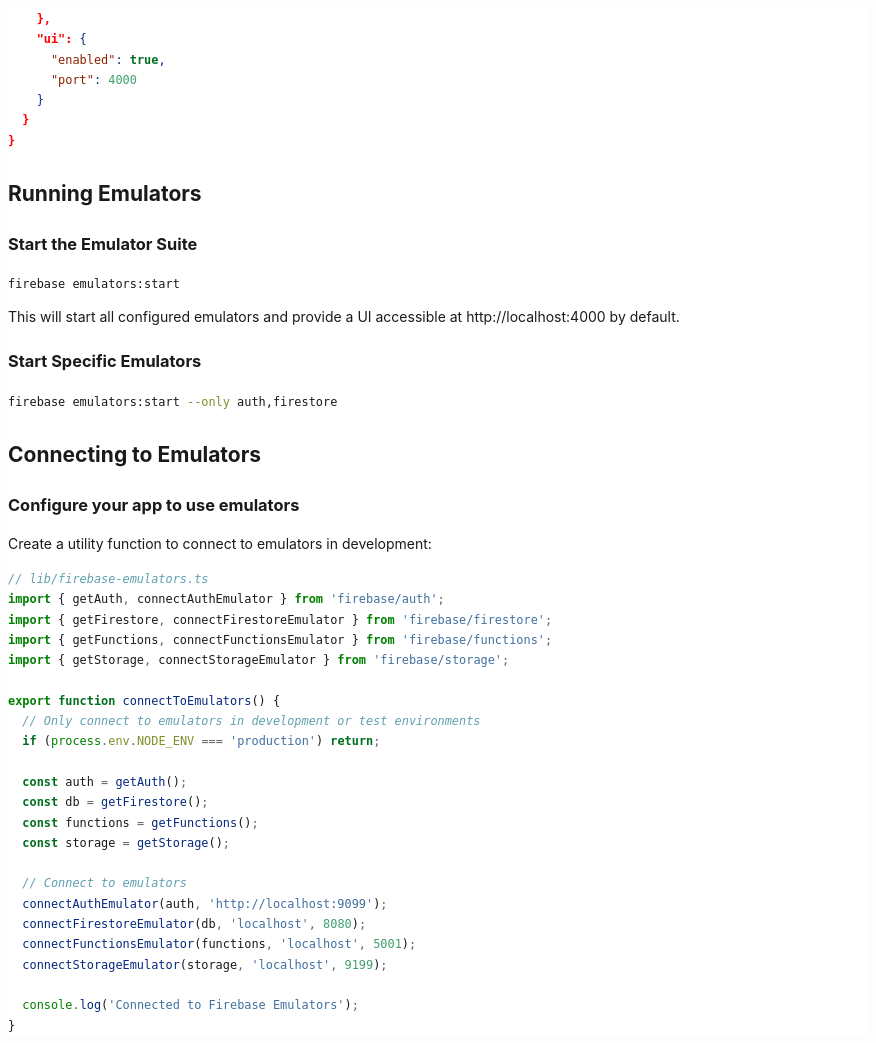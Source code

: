 ```json
    },
    "ui": {
      "enabled": true,
      "port": 4000
    }
  }
}
```

## Running Emulators

### Start the Emulator Suite

```bash
firebase emulators:start
```

This will start all configured emulators and provide a UI accessible at http://localhost:4000 by default.

### Start Specific Emulators

```bash
firebase emulators:start --only auth,firestore
```

## Connecting to Emulators

### Configure your app to use emulators

Create a utility function to connect to emulators in development:

```typescript
// lib/firebase-emulators.ts
import { getAuth, connectAuthEmulator } from 'firebase/auth';
import { getFirestore, connectFirestoreEmulator } from 'firebase/firestore';
import { getFunctions, connectFunctionsEmulator } from 'firebase/functions';
import { getStorage, connectStorageEmulator } from 'firebase/storage';

export function connectToEmulators() {
  // Only connect to emulators in development or test environments
  if (process.env.NODE_ENV === 'production') return;
  
  const auth = getAuth();
  const db = getFirestore();
  const functions = getFunctions();
  const storage = getStorage();
  
  // Connect to emulators
  connectAuthEmulator(auth, 'http://localhost:9099');
  connectFirestoreEmulator(db, 'localhost', 8080);
  connectFunctionsEmulator(functions, 'localhost', 5001);
  connectStorageEmulator(storage, 'localhost', 9199);
  
  console.log('Connected to Firebase Emulators');
}
```
